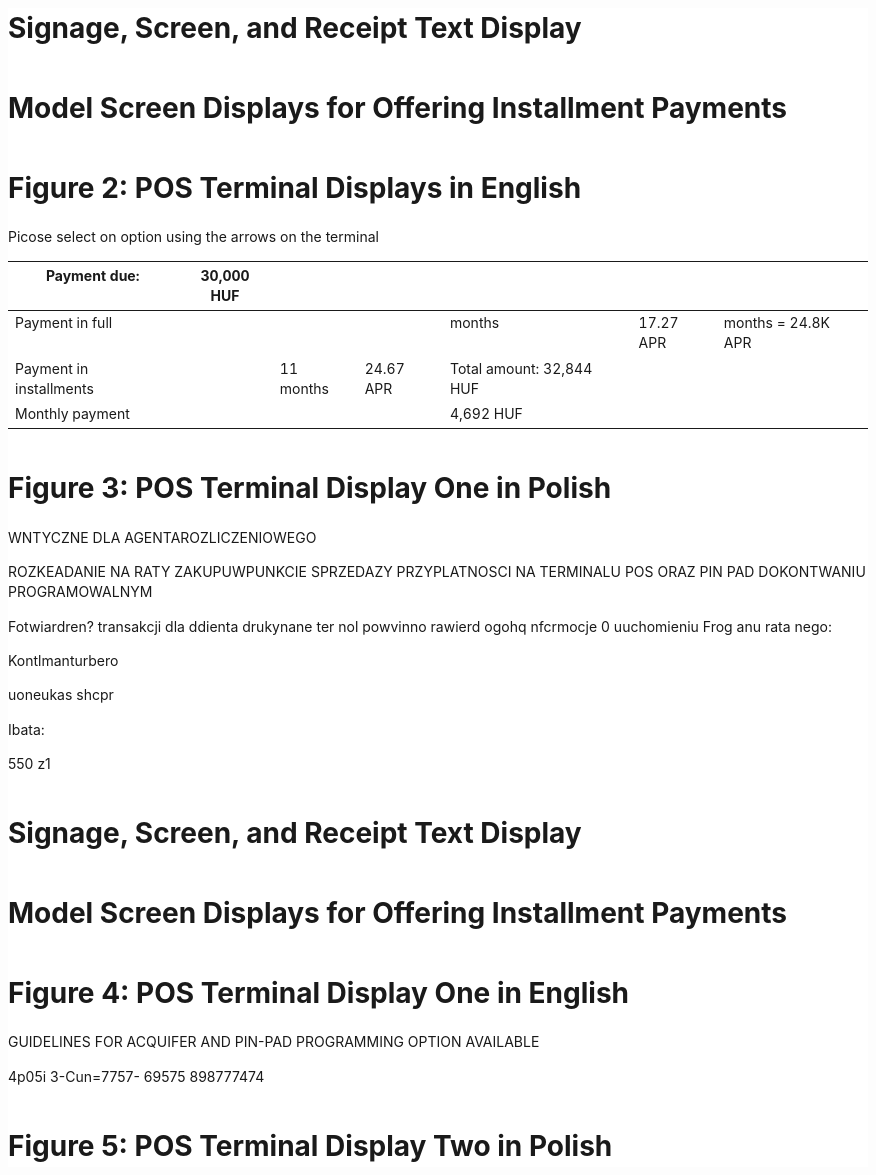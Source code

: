 
# Signage, Screen, and Receipt Text Display

# Model Screen Displays for Offering Installment Payments

# Figure 2: POS Terminal Displays in English

Picose select on option using the arrows on the terminal

|Payment due:|30,000 HUF| | | | | |
|---|---|---|---|---|---|---|
|Payment in full| | | |months|17.27 APR|months = 24.8K APR|
|Payment in installments| |11 months|24.67 APR|Total amount: 32,844 HUF| | |
|Monthly payment| | | |4,692 HUF| | |

# Figure 3: POS Terminal Display One in Polish

WNTYCZNE DLA AGENTAROZLICZENIOWEGO

ROZKEADANIE NA RATY ZAKUPUWPUNKCIE SPRZEDAZY PRZYPLATNOSCI NA TERMINALU POS ORAZ PIN PAD DOKONTWANIU PROGRAMOWALNYM

Fotwiardren? transakcji dla ddienta drukynane ter nol powvinno rawierd ogohq nfcrmocje 0 uuchomieniu Frog anu rata nego:

Kontlmanturbero

uoneukas shcpr

Ibata:

550 z1


# Signage, Screen, and Receipt Text Display

# Model Screen Displays for Offering Installment Payments

# Figure 4: POS Terminal Display One in English

GUIDELINES FOR ACQUIFER AND PIN-PAD PROGRAMMING OPTION AVAILABLE

4p05i 3-Cun=7757- 69575 898777474

# Figure 5: POS Terminal Display Two in Polish
